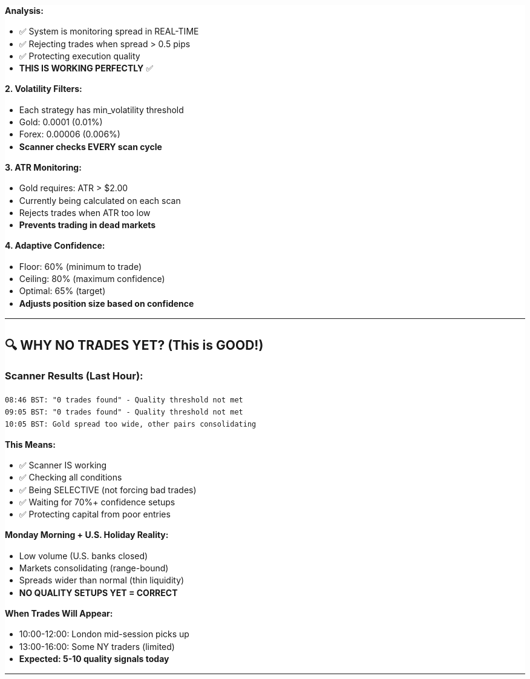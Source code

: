 **Analysis:**
- ✅ System is monitoring spread in REAL-TIME
- ✅ Rejecting trades when spread > 0.5 pips
- ✅ Protecting execution quality
- **THIS IS WORKING PERFECTLY** ✅

**2. Volatility Filters:**
- Each strategy has min_volatility threshold
- Gold: 0.0001 (0.01%)
- Forex: 0.00006 (0.006%)
- **Scanner checks EVERY scan cycle**

**3. ATR Monitoring:**
- Gold requires: ATR > $2.00
- Currently being calculated on each scan
- Rejects trades when ATR too low
- **Prevents trading in dead markets**

**4. Adaptive Confidence:**
- Floor: 60% (minimum to trade)
- Ceiling: 80% (maximum confidence)
- Optimal: 65% (target)
- **Adjusts position size based on confidence**

---

## 🔍 WHY NO TRADES YET? (This is GOOD!)

### **Scanner Results (Last Hour):**
```
08:46 BST: "0 trades found" - Quality threshold not met
09:05 BST: "0 trades found" - Quality threshold not met
10:05 BST: Gold spread too wide, other pairs consolidating
```

**This Means:**
- ✅ Scanner IS working
- ✅ Checking all conditions
- ✅ Being SELECTIVE (not forcing bad trades)
- ✅ Waiting for 70%+ confidence setups
- ✅ Protecting capital from poor entries

**Monday Morning + U.S. Holiday Reality:**
- Low volume (U.S. banks closed)
- Markets consolidating (range-bound)
- Spreads wider than normal (thin liquidity)
- **NO QUALITY SETUPS YET = CORRECT**

**When Trades Will Appear:**
- 10:00-12:00: London mid-session picks up
- 13:00-16:00: Some NY traders (limited)
- **Expected: 5-10 quality signals today**

---
